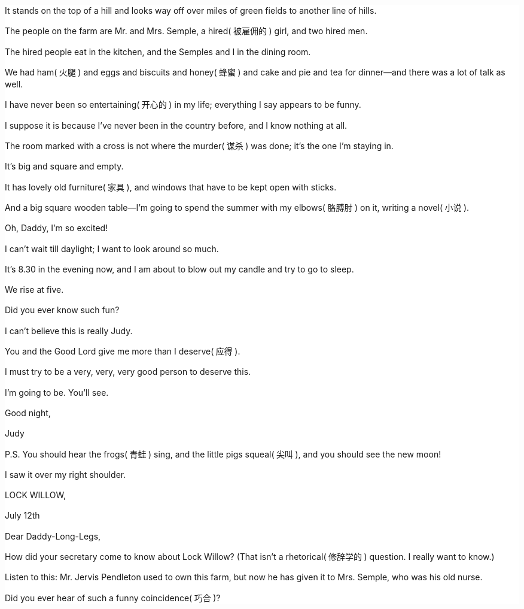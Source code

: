 It stands on the top of a hill and looks way off over miles of green fields to another line of hills.

The people on the farm are Mr. and Mrs. Semple, a hired( 被雇佣的 ) girl, and two hired men.

The hired people eat in the kitchen, and the Semples and I in the dining room.

We had ham( 火腿 ) and eggs and biscuits and honey( 蜂蜜 ) and cake and pie and tea for dinner—and there was a lot of talk as well.

I have never been so entertaining( 开心的 ) in my life; everything I say appears to be funny.

I suppose it is because I’ve never been in the country before, and I know nothing at all.

The room marked with a cross is not where the murder( 谋杀 ) was done; it’s the one I’m staying in.

It’s big and square and empty.

It has lovely old furniture( 家具 ), and windows that have to be kept open with sticks.

And a big square wooden table—I’m going to spend the summer with my elbows( 胳膊肘 ) on it, writing a novel( 小说 ).

Oh, Daddy, I’m so excited!

I can’t wait till daylight; I want to look around so much.

It’s 8.30 in the evening now, and I am about to blow out my candle and try to go to sleep.

We rise at five.

Did you ever know such fun?

I can’t believe this is really Judy.

You and the Good Lord give me more than I deserve( 应得 ).

I must try to be a very, very, very good person to deserve this.

I’m going to be. You’ll see.

Good night,

Judy

P.S. You should hear the frogs( 青蛙 ) sing, and the little pigs squeal( 尖叫 ), and you should see the new moon!

I saw it over my right shoulder.

LOCK WILLOW,

July 12th

Dear Daddy-Long-Legs,

How did your secretary come to know about Lock Willow? (That isn’t a rhetorical( 修辞学的 ) question. I really want to know.)

Listen to this: Mr. Jervis Pendleton used to own this farm, but now he has given it to Mrs. Semple, who was his old nurse.

Did you ever hear of such a funny coincidence( 巧合 )?
